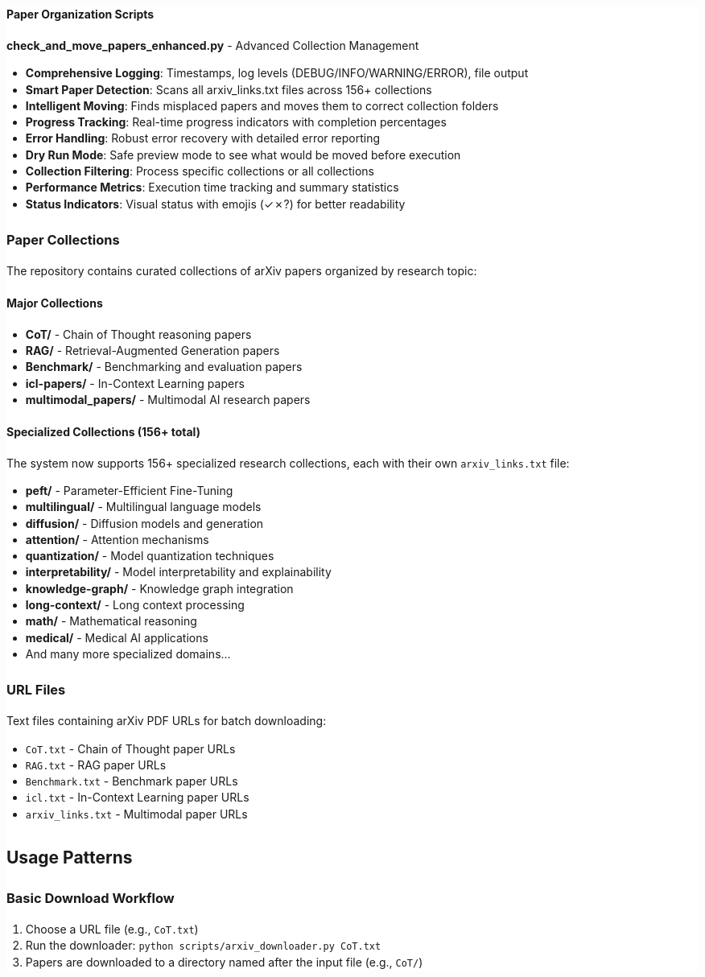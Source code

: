 #### Paper Organization Scripts
**check_and_move_papers_enhanced.py** - Advanced Collection Management
- **Comprehensive Logging**: Timestamps, log levels (DEBUG/INFO/WARNING/ERROR), file output
- **Smart Paper Detection**: Scans all arxiv_links.txt files across 156+ collections
- **Intelligent Moving**: Finds misplaced papers and moves them to correct collection folders
- **Progress Tracking**: Real-time progress indicators with completion percentages
- **Error Handling**: Robust error recovery with detailed error reporting
- **Dry Run Mode**: Safe preview mode to see what would be moved before execution
- **Collection Filtering**: Process specific collections or all collections
- **Performance Metrics**: Execution time tracking and summary statistics
- **Status Indicators**: Visual status with emojis (✓✗?) for better readability

### Paper Collections

The repository contains curated collections of arXiv papers organized by research topic:

#### Major Collections
- **CoT/** - Chain of Thought reasoning papers
- **RAG/** - Retrieval-Augmented Generation papers  
- **Benchmark/** - Benchmarking and evaluation papers
- **icl-papers/** - In-Context Learning papers
- **multimodal_papers/** - Multimodal AI research papers

#### Specialized Collections (156+ total)
The system now supports 156+ specialized research collections, each with their own `arxiv_links.txt` file:
- **peft/** - Parameter-Efficient Fine-Tuning
- **multilingual/** - Multilingual language models
- **diffusion/** - Diffusion models and generation
- **attention/** - Attention mechanisms
- **quantization/** - Model quantization techniques
- **interpretability/** - Model interpretability and explainability
- **knowledge-graph/** - Knowledge graph integration
- **long-context/** - Long context processing
- **math/** - Mathematical reasoning
- **medical/** - Medical AI applications
- And many more specialized domains...

### URL Files

Text files containing arXiv PDF URLs for batch downloading:
- `CoT.txt` - Chain of Thought paper URLs
- `RAG.txt` - RAG paper URLs
- `Benchmark.txt` - Benchmark paper URLs
- `icl.txt` - In-Context Learning paper URLs
- `arxiv_links.txt` - Multimodal paper URLs

## Usage Patterns

### Basic Download Workflow
1. Choose a URL file (e.g., `CoT.txt`)
2. Run the downloader: `python scripts/arxiv_downloader.py CoT.txt`
3. Papers are downloaded to a directory named after the input file (e.g., `CoT/`)

